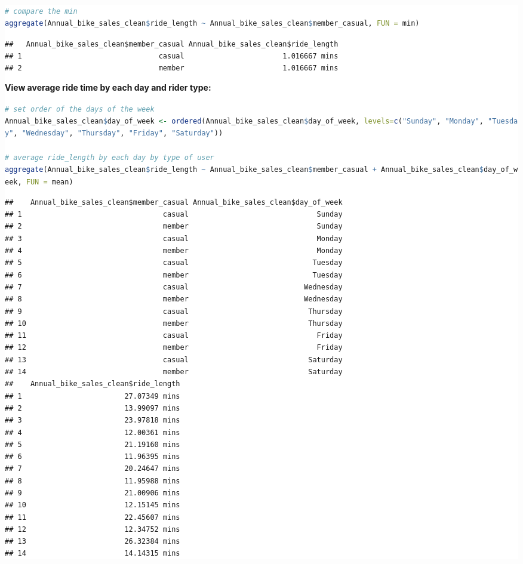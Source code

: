 ```r
# compare the min
aggregate(Annual_bike_sales_clean$ride_length ~ Annual_bike_sales_clean$member_casual, FUN = min)
```

```
##   Annual_bike_sales_clean$member_casual Annual_bike_sales_clean$ride_length
## 1                                casual                       1.016667 mins
## 2                                member                       1.016667 mins
```

**View average ride time by each day and rider type:**

```r
# set order of the days of the week
Annual_bike_sales_clean$day_of_week <- ordered(Annual_bike_sales_clean$day_of_week, levels=c("Sunday", "Monday", "Tuesday", "Wednesday", "Thursday", "Friday", "Saturday"))

# average ride_length by each day by type of user
aggregate(Annual_bike_sales_clean$ride_length ~ Annual_bike_sales_clean$member_casual + Annual_bike_sales_clean$day_of_week, FUN = mean)
```

```
##    Annual_bike_sales_clean$member_casual Annual_bike_sales_clean$day_of_week
## 1                                 casual                              Sunday
## 2                                 member                              Sunday
## 3                                 casual                              Monday
## 4                                 member                              Monday
## 5                                 casual                             Tuesday
## 6                                 member                             Tuesday
## 7                                 casual                           Wednesday
## 8                                 member                           Wednesday
## 9                                 casual                            Thursday
## 10                                member                            Thursday
## 11                                casual                              Friday
## 12                                member                              Friday
## 13                                casual                            Saturday
## 14                                member                            Saturday
##    Annual_bike_sales_clean$ride_length
## 1                        27.07349 mins
## 2                        13.99097 mins
## 3                        23.97818 mins
## 4                        12.00361 mins
## 5                        21.19160 mins
## 6                        11.96395 mins
## 7                        20.24647 mins
## 8                        11.95988 mins
## 9                        21.00906 mins
## 10                       12.15145 mins
## 11                       22.45607 mins
## 12                       12.34752 mins
## 13                       26.32384 mins
## 14                       14.14315 mins
```
